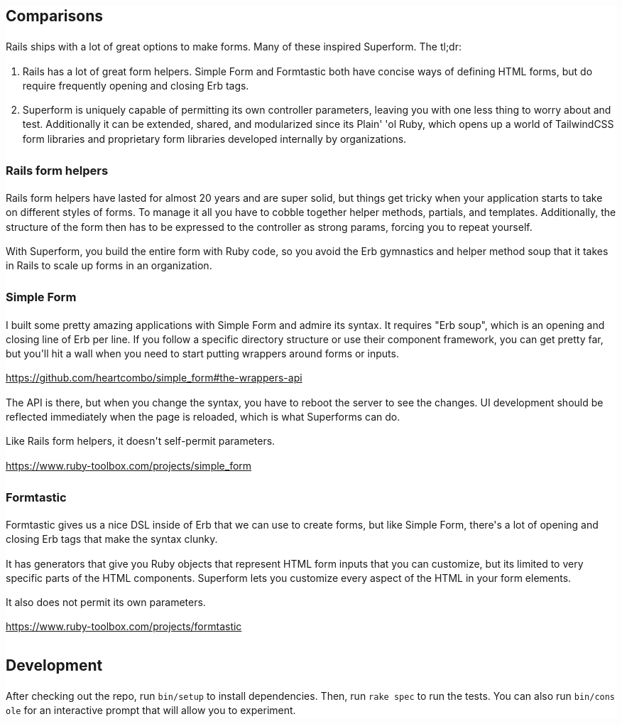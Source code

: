 ## Comparisons

Rails ships with a lot of great options to make forms. Many of these inspired Superform. The tl;dr:

1. Rails has a lot of great form helpers. Simple Form and Formtastic both have concise ways of defining HTML forms, but do require frequently opening and closing Erb tags.

2. Superform is uniquely capable of permitting its own controller parameters, leaving you with one less thing to worry about and test. Additionally it can be extended, shared, and modularized since its Plain' 'ol Ruby, which opens up a world of TailwindCSS form libraries and proprietary form libraries developed internally by organizations.

### Rails form helpers

Rails form helpers have lasted for almost 20 years and are super solid, but things get tricky when your application starts to take on different styles of forms. To manage it all you have to cobble together helper methods, partials, and templates. Additionally, the structure of the form then has to be expressed to the controller as strong params, forcing you to repeat yourself.

With Superform, you build the entire form with Ruby code, so you avoid the Erb gymnastics and helper method soup that it takes in Rails to scale up forms in an organization.

### Simple Form

I built some pretty amazing applications with Simple Form and admire its syntax. It requires "Erb soup", which is an opening and closing line of Erb per line. If you follow a specific directory structure or use their component framework, you can get pretty far, but you'll hit a wall when you need to start putting wrappers around forms or inputs.

https://github.com/heartcombo/simple_form#the-wrappers-api

The API is there, but when you change the syntax, you have to reboot the server to see the changes. UI development should be reflected immediately when the page is reloaded, which is what Superforms can do.

Like Rails form helpers, it doesn't self-permit parameters.

https://www.ruby-toolbox.com/projects/simple_form

### Formtastic

Formtastic gives us a nice DSL inside of Erb that we can use to create forms, but like Simple Form, there's a lot of opening and closing Erb tags that make the syntax clunky.

It has generators that give you Ruby objects that represent HTML form inputs that you can customize, but its limited to very specific parts of the HTML components. Superform lets you customize every aspect of the HTML in your form elements.

It also does not permit its own parameters.

https://www.ruby-toolbox.com/projects/formtastic

## Development

After checking out the repo, run `bin/setup` to install dependencies. Then, run `rake spec` to run the tests. You can also run `bin/console` for an interactive prompt that will allow you to experiment.
